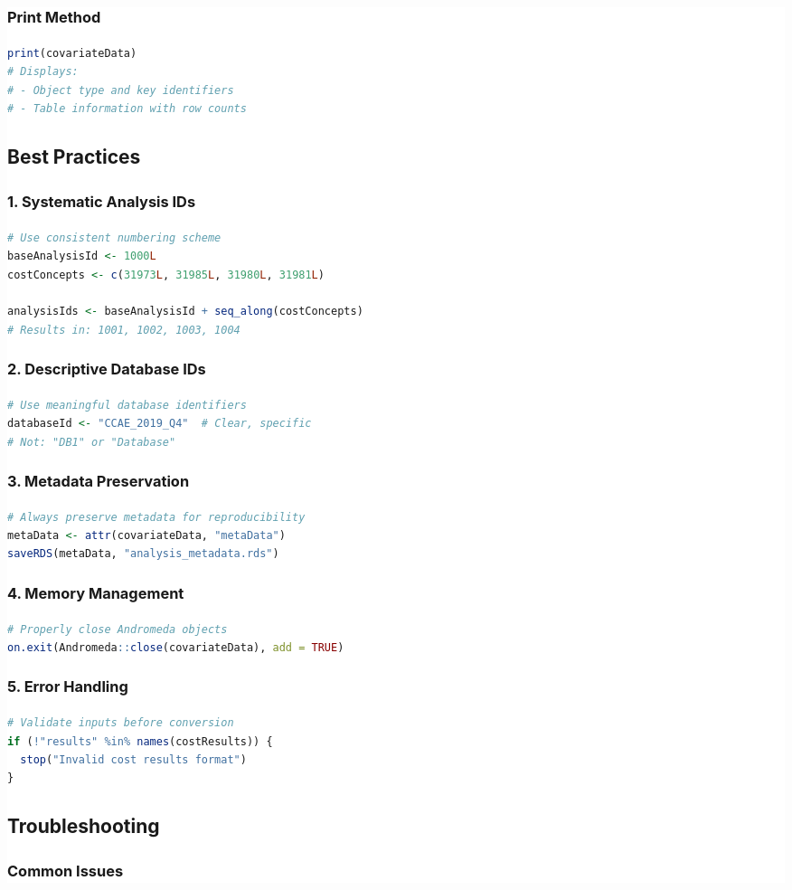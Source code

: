 ### Print Method
```r
print(covariateData)
# Displays:
# - Object type and key identifiers
# - Table information with row counts
```

## Best Practices

### 1. **Systematic Analysis IDs**
```r
# Use consistent numbering scheme
baseAnalysisId <- 1000L
costConcepts <- c(31973L, 31985L, 31980L, 31981L)

analysisIds <- baseAnalysisId + seq_along(costConcepts)
# Results in: 1001, 1002, 1003, 1004
```

### 2. **Descriptive Database IDs**
```r
# Use meaningful database identifiers
databaseId <- "CCAE_2019_Q4"  # Clear, specific
# Not: "DB1" or "Database"
```

### 3. **Metadata Preservation**
```r
# Always preserve metadata for reproducibility
metaData <- attr(covariateData, "metaData")
saveRDS(metaData, "analysis_metadata.rds")
```

### 4. **Memory Management**
```r
# Properly close Andromeda objects
on.exit(Andromeda::close(covariateData), add = TRUE)
```

### 5. **Error Handling**
```r
# Validate inputs before conversion
if (!"results" %in% names(costResults)) {
  stop("Invalid cost results format")
}
```

## Troubleshooting

### Common Issues
